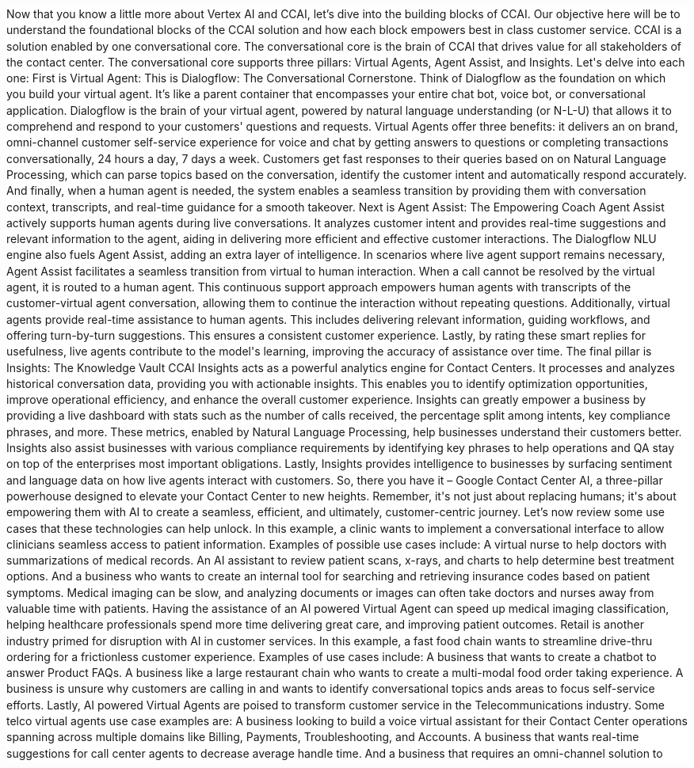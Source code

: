 Now that you know a little more about Vertex AI and CCAI, let’s dive into the building blocks of CCAI. Our objective here will be to understand the foundational blocks of the CCAI solution and how each block empowers best in class customer service. CCAI is a solution enabled by one conversational core. The conversational core is the brain of CCAI that drives value for all stakeholders of the contact center. The conversational core supports three pillars: Virtual Agents, Agent Assist, and Insights. Let's delve into each one: First is Virtual Agent: This is Dialogflow: The Conversational Cornerstone. Think of Dialogflow as the foundation on which you build your virtual agent. It’s like a parent container that encompasses your entire chat bot, voice bot, or conversational application. Dialogflow is the brain of your virtual agent, powered by natural language understanding (or N-L-U) that allows it to comprehend and respond to your customers' questions and requests. Virtual Agents offer three benefits: it delivers an on brand, omni-channel customer self-service experience for voice and chat by getting answers to questions or completing transactions conversationally, 24 hours a day, 7 days a week. Customers get fast responses to their queries based on on Natural Language Processing, which can parse topics based on the conversation, identify the customer intent and automatically respond accurately. And finally, when a human agent is needed, the system enables a seamless transition by providing them with conversation context, transcripts, and real-time guidance for a smooth takeover. Next is Agent Assist: The Empowering Coach Agent Assist actively supports human agents during live conversations. It analyzes customer intent and provides real-time suggestions and relevant information to the agent, aiding in delivering more efficient and effective customer interactions. The Dialogflow NLU engine also fuels Agent Assist, adding an extra layer of intelligence. In scenarios where live agent support remains necessary, Agent Assist facilitates a seamless transition from virtual to human interaction. When a call cannot be resolved by the virtual agent, it is routed to a human agent. This continuous support approach empowers human agents with transcripts of the customer-virtual agent conversation, allowing them to continue the interaction without repeating questions. Additionally, virtual agents provide real-time assistance to human agents. This includes delivering relevant information, guiding workflows, and offering turn-by-turn suggestions. This ensures a consistent customer experience. Lastly, by rating these smart replies for usefulness, live agents contribute to the model's learning, improving the accuracy of assistance over time. The final pillar is Insights: The Knowledge Vault CCAI Insights acts as a powerful analytics engine for Contact Centers. It processes and analyzes historical conversation data, providing you with actionable insights. This enables you to identify optimization opportunities, improve operational efficiency, and enhance the overall customer experience. Insights can greatly empower a business by providing a live dashboard with stats such as the number of calls received, the percentage split among intents, key compliance phrases, and more. These metrics, enabled by Natural Language Processing, help businesses understand their customers better. Insights also assist businesses with various compliance requirements by identifying key phrases to help operations and QA stay on top of the enterprises most important obligations. Lastly, Insights provides intelligence to businesses by surfacing sentiment and language data on how live agents interact with customers. So, there you have it – Google Contact Center AI, a three-pillar powerhouse designed to elevate your Contact Center to new heights. Remember, it's not just about replacing humans; it's about empowering them with AI to create a seamless, efficient, and ultimately, customer-centric journey. Let’s now review some use cases that these technologies can help unlock. In this example, a clinic wants to implement a conversational interface to allow clinicians seamless access to patient information. Examples of possible use cases include: A virtual nurse to help doctors with summarizations of medical records. An AI assistant to review patient scans, x-rays, and charts to help determine best treatment options. And a business who wants to create an internal tool for searching and retrieving insurance codes based on patient symptoms. Medical imaging can be slow, and analyzing documents or images can often take doctors and nurses away from valuable time with patients. Having the assistance of an AI powered Virtual Agent can speed up medical imaging classification, helping healthcare professionals spend more time delivering great care, and improving patient outcomes. Retail is another industry primed for disruption with AI in customer services. In this example, a fast food chain wants to streamline drive-thru ordering for a frictionless customer experience. Examples of use cases include: A business that wants to create a chatbot to answer Product FAQs. A business like a large restaurant chain who wants to create a multi-modal food order taking experience. A business is unsure why customers are calling in and wants to identify conversational topics ands areas to focus self-service efforts. Lastly, AI powered Virtual Agents are poised to transform customer service in the Telecommunications industry. Some telco virtual agents use case examples are: A business looking to build a voice virtual assistant for their Contact Center operations spanning across multiple domains like Billing, Payments, Troubleshooting, and Accounts. A business that wants real-time suggestions for call center agents to decrease average handle time. And a business that requires an omni-channel solution to